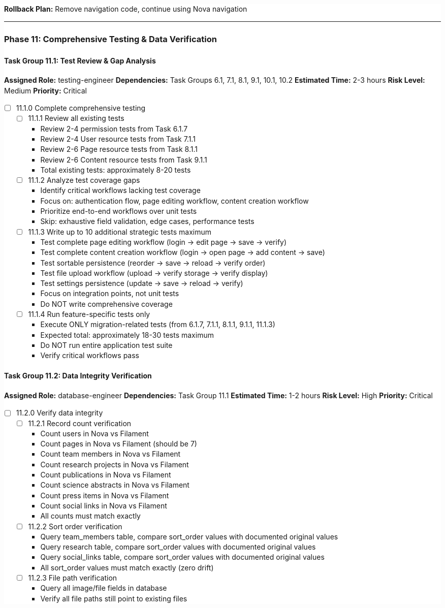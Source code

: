 **Rollback Plan:** Remove navigation code, continue using Nova navigation

---

### Phase 11: Comprehensive Testing & Data Verification

#### Task Group 11.1: Test Review & Gap Analysis
**Assigned Role:** testing-engineer
**Dependencies:** Task Groups 6.1, 7.1, 8.1, 9.1, 10.1, 10.2
**Estimated Time:** 2-3 hours
**Risk Level:** Medium
**Priority:** Critical

- [ ] 11.1.0 Complete comprehensive testing
  - [ ] 11.1.1 Review all existing tests
    - Review 2-4 permission tests from Task 6.1.7
    - Review 2-4 User resource tests from Task 7.1.1
    - Review 2-6 Page resource tests from Task 8.1.1
    - Review 2-6 Content resource tests from Task 9.1.1
    - Total existing tests: approximately 8-20 tests
  - [ ] 11.1.2 Analyze test coverage gaps
    - Identify critical workflows lacking test coverage
    - Focus on: authentication flow, page editing workflow, content creation workflow
    - Prioritize end-to-end workflows over unit tests
    - Skip: exhaustive field validation, edge cases, performance tests
  - [ ] 11.1.3 Write up to 10 additional strategic tests maximum
    - Test complete page editing workflow (login → edit page → save → verify)
    - Test complete content creation workflow (login → open page → add content → save)
    - Test sortable persistence (reorder → save → reload → verify order)
    - Test file upload workflow (upload → verify storage → verify display)
    - Test settings persistence (update → save → reload → verify)
    - Focus on integration points, not unit tests
    - Do NOT write comprehensive coverage
  - [ ] 11.1.4 Run feature-specific tests only
    - Execute ONLY migration-related tests (from 6.1.7, 7.1.1, 8.1.1, 9.1.1, 11.1.3)
    - Expected total: approximately 18-30 tests maximum
    - Do NOT run entire application test suite
    - Verify critical workflows pass

#### Task Group 11.2: Data Integrity Verification
**Assigned Role:** database-engineer
**Dependencies:** Task Group 11.1
**Estimated Time:** 1-2 hours
**Risk Level:** High
**Priority:** Critical

- [ ] 11.2.0 Verify data integrity
  - [ ] 11.2.1 Record count verification
    - Count users in Nova vs Filament
    - Count pages in Nova vs Filament (should be 7)
    - Count team members in Nova vs Filament
    - Count research projects in Nova vs Filament
    - Count publications in Nova vs Filament
    - Count science abstracts in Nova vs Filament
    - Count press items in Nova vs Filament
    - Count social links in Nova vs Filament
    - All counts must match exactly
  - [ ] 11.2.2 Sort order verification
    - Query team_members table, compare sort_order values with documented original values
    - Query research table, compare sort_order values with documented original values
    - Query social_links table, compare sort_order values with documented original values
    - All sort_order values must match exactly (zero drift)
  - [ ] 11.2.3 File path verification
    - Query all image/file fields in database
    - Verify all file paths still point to existing files
